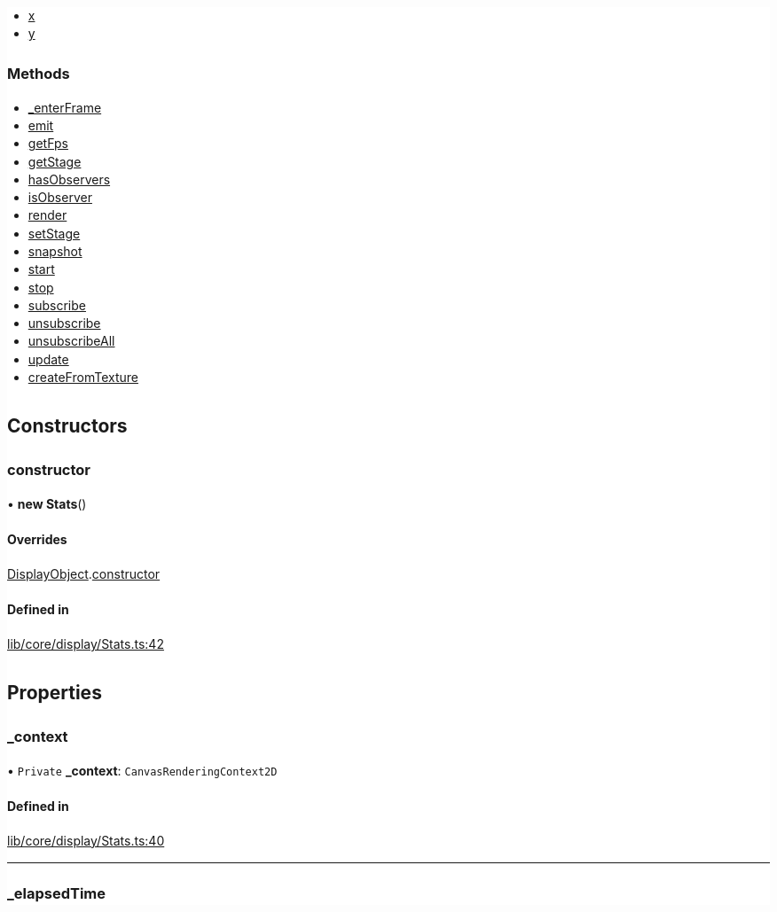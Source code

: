- [x](Stats.md#x)
- [y](Stats.md#y)

### Methods

- [\_enterFrame](Stats.md#_enterframe)
- [emit](Stats.md#emit)
- [getFps](Stats.md#getfps)
- [getStage](Stats.md#getstage)
- [hasObservers](Stats.md#hasobservers)
- [isObserver](Stats.md#isobserver)
- [render](Stats.md#render)
- [setStage](Stats.md#setstage)
- [snapshot](Stats.md#snapshot)
- [start](Stats.md#start)
- [stop](Stats.md#stop)
- [subscribe](Stats.md#subscribe)
- [unsubscribe](Stats.md#unsubscribe)
- [unsubscribeAll](Stats.md#unsubscribeall)
- [update](Stats.md#update)
- [createFromTexture](Stats.md#createfromtexture)

## Constructors

### constructor

• **new Stats**()

#### Overrides

[DisplayObject](DisplayObject.md).[constructor](DisplayObject.md#constructor)

#### Defined in

[lib/core/display/Stats.ts:42](https://github.com/thetinyspark/barista/blob/f0ed0f6e/lib/core/display/Stats.ts#L42)

## Properties

### \_context

• `Private` **\_context**: `CanvasRenderingContext2D`

#### Defined in

[lib/core/display/Stats.ts:40](https://github.com/thetinyspark/barista/blob/f0ed0f6e/lib/core/display/Stats.ts#L40)

___

### \_elapsedTime
